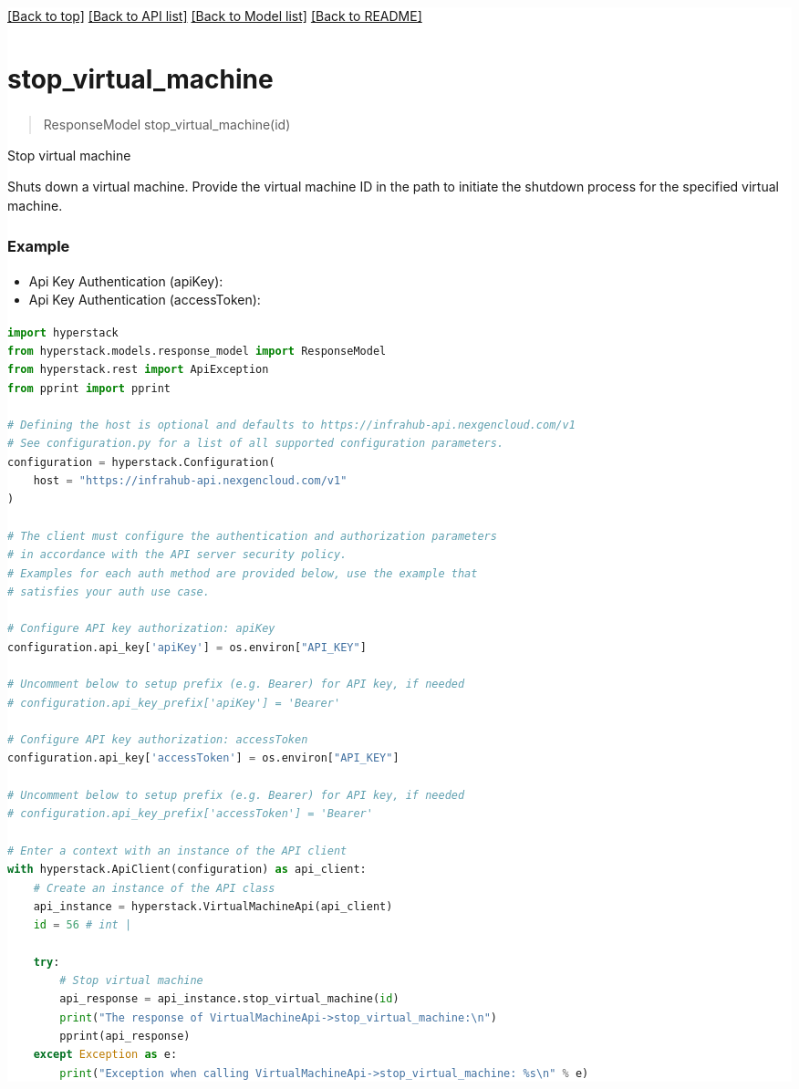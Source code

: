 [[Back to top]](#) [[Back to API list]](../README.md#documentation-for-api-endpoints) [[Back to Model list]](../README.md#documentation-for-models) [[Back to README]](../README.md)

# **stop_virtual_machine**
> ResponseModel stop_virtual_machine(id)

Stop virtual machine

Shuts down a virtual machine. Provide the virtual machine ID in the path to initiate the shutdown process for the specified virtual machine.

### Example

* Api Key Authentication (apiKey):
* Api Key Authentication (accessToken):

```python
import hyperstack
from hyperstack.models.response_model import ResponseModel
from hyperstack.rest import ApiException
from pprint import pprint

# Defining the host is optional and defaults to https://infrahub-api.nexgencloud.com/v1
# See configuration.py for a list of all supported configuration parameters.
configuration = hyperstack.Configuration(
    host = "https://infrahub-api.nexgencloud.com/v1"
)

# The client must configure the authentication and authorization parameters
# in accordance with the API server security policy.
# Examples for each auth method are provided below, use the example that
# satisfies your auth use case.

# Configure API key authorization: apiKey
configuration.api_key['apiKey'] = os.environ["API_KEY"]

# Uncomment below to setup prefix (e.g. Bearer) for API key, if needed
# configuration.api_key_prefix['apiKey'] = 'Bearer'

# Configure API key authorization: accessToken
configuration.api_key['accessToken'] = os.environ["API_KEY"]

# Uncomment below to setup prefix (e.g. Bearer) for API key, if needed
# configuration.api_key_prefix['accessToken'] = 'Bearer'

# Enter a context with an instance of the API client
with hyperstack.ApiClient(configuration) as api_client:
    # Create an instance of the API class
    api_instance = hyperstack.VirtualMachineApi(api_client)
    id = 56 # int | 

    try:
        # Stop virtual machine
        api_response = api_instance.stop_virtual_machine(id)
        print("The response of VirtualMachineApi->stop_virtual_machine:\n")
        pprint(api_response)
    except Exception as e:
        print("Exception when calling VirtualMachineApi->stop_virtual_machine: %s\n" % e)
```
